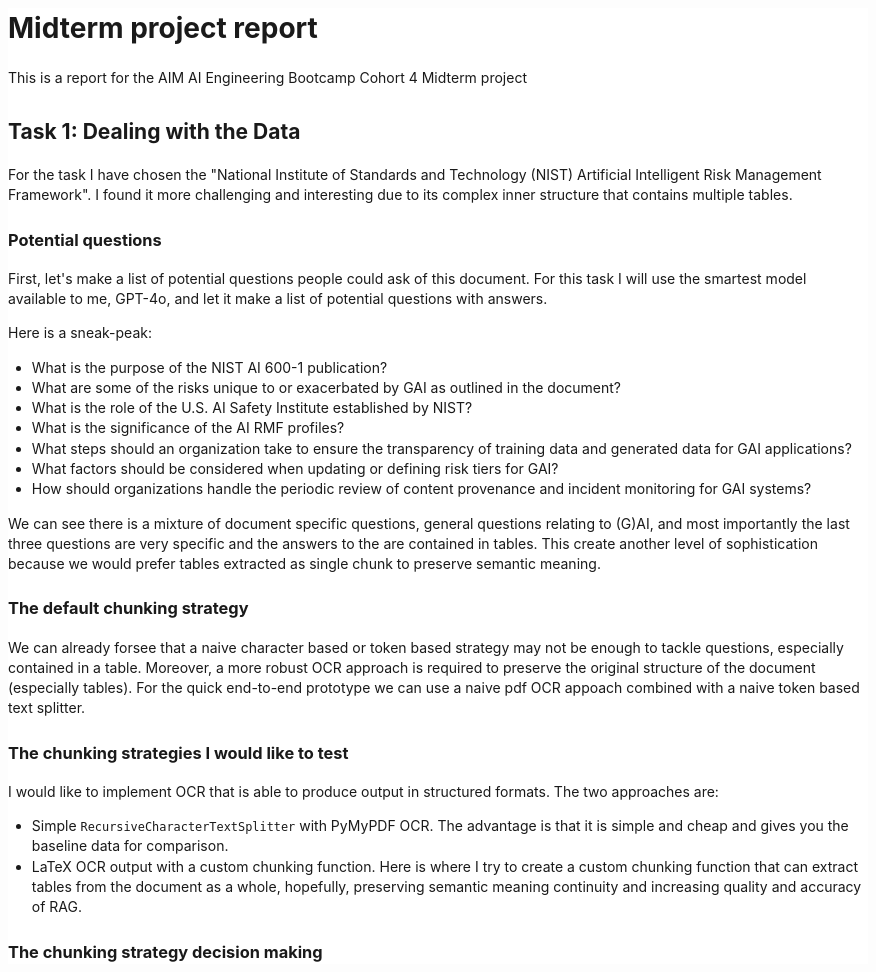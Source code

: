 # Midterm project report

This is a report for the AIM AI Engineering Bootcamp Cohort 4 Midterm project

## Task 1: Dealing with the Data

For the task I have chosen the "National Institute of Standards and Technology (NIST) Artificial Intelligent Risk Management Framework". I found it more challenging and interesting due to its complex inner structure that contains multiple tables.

### Potential questions

First, let's make a list of potential questions people could ask of this document. For this task I will use the smartest model available to me, GPT-4o, and let it make a list of potential questions with answers.

Here is a sneak-peak:
- What is the purpose of the NIST AI 600-1 publication?
- What are some of the risks unique to or exacerbated by GAI as outlined in the document?
- What is the role of the U.S. AI Safety Institute established by NIST?
- What is the significance of the AI RMF profiles?
- What steps should an organization take to ensure the transparency of training data and generated data for GAI applications?
- What factors should be considered when updating or defining risk tiers for GAI?
- How should organizations handle the periodic review of content provenance and incident monitoring for GAI systems?

We can see there is a mixture of document specific questions, general questions relating to (G)AI, and most importantly the last three questions are very specific and the answers to the are contained in tables. This create another level of sophistication because we would prefer tables extracted as single chunk to preserve semantic meaning.

### The default chunking strategy

We can already forsee that a naive character based or token based strategy may not be enough to tackle questions, especially contained in a table. Moreover, a more robust OCR approach is required to preserve the original structure of the document (especially tables). For the quick end-to-end prototype we can use a naive pdf OCR appoach combined with a naive token based text splitter.

### The chunking strategies I would like to test

I would like to implement OCR that is able to produce output in structured formats. The two approaches are:
- Simple `RecursiveCharacterTextSplitter` with PyMyPDF OCR. The advantage is that it is simple and cheap and gives you the baseline data for comparison.
- LaTeX OCR output with a custom chunking function. Here is where I try to create a custom chunking function that can extract tables from the document as a whole, hopefully, preserving semantic meaning continuity and increasing quality and accuracy of RAG.

### The chunking strategy decision making
